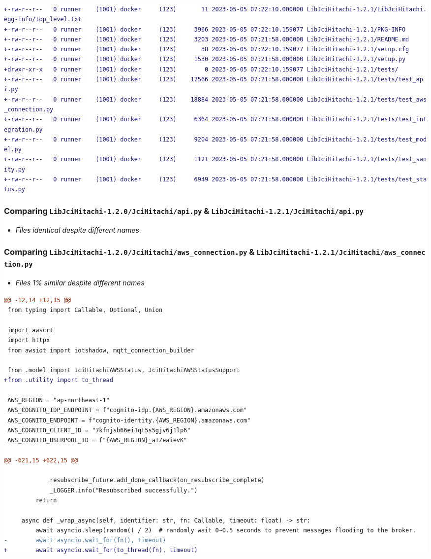 ```diff
+-rw-r--r--   0 runner    (1001) docker     (123)       11 2023-05-05 07:22:10.000000 LibJciHitachi-1.2.1/LibJciHitachi.egg-info/top_level.txt
+-rw-r--r--   0 runner    (1001) docker     (123)     3966 2023-05-05 07:22:10.159077 LibJciHitachi-1.2.1/PKG-INFO
+-rw-r--r--   0 runner    (1001) docker     (123)     3203 2023-05-05 07:21:58.000000 LibJciHitachi-1.2.1/README.md
+-rw-r--r--   0 runner    (1001) docker     (123)       38 2023-05-05 07:22:10.159077 LibJciHitachi-1.2.1/setup.cfg
+-rw-r--r--   0 runner    (1001) docker     (123)     1530 2023-05-05 07:21:58.000000 LibJciHitachi-1.2.1/setup.py
+drwxr-xr-x   0 runner    (1001) docker     (123)        0 2023-05-05 07:22:10.159077 LibJciHitachi-1.2.1/tests/
+-rw-r--r--   0 runner    (1001) docker     (123)    17566 2023-05-05 07:21:58.000000 LibJciHitachi-1.2.1/tests/test_api.py
+-rw-r--r--   0 runner    (1001) docker     (123)    18884 2023-05-05 07:21:58.000000 LibJciHitachi-1.2.1/tests/test_aws_connection.py
+-rw-r--r--   0 runner    (1001) docker     (123)     6364 2023-05-05 07:21:58.000000 LibJciHitachi-1.2.1/tests/test_integration.py
+-rw-r--r--   0 runner    (1001) docker     (123)     9204 2023-05-05 07:21:58.000000 LibJciHitachi-1.2.1/tests/test_model.py
+-rw-r--r--   0 runner    (1001) docker     (123)     1121 2023-05-05 07:21:58.000000 LibJciHitachi-1.2.1/tests/test_sanity.py
+-rw-r--r--   0 runner    (1001) docker     (123)     6949 2023-05-05 07:21:58.000000 LibJciHitachi-1.2.1/tests/test_status.py
```

### Comparing `LibJciHitachi-1.2.0/JciHitachi/api.py` & `LibJciHitachi-1.2.1/JciHitachi/api.py`

 * *Files identical despite different names*

### Comparing `LibJciHitachi-1.2.0/JciHitachi/aws_connection.py` & `LibJciHitachi-1.2.1/JciHitachi/aws_connection.py`

 * *Files 1% similar despite different names*

```diff
@@ -12,14 +12,15 @@
 from typing import Callable, Optional, Union
 
 import awscrt
 import httpx
 from awsiot import iotshadow, mqtt_connection_builder
 
 from .model import JciHitachiAWSStatus, JciHitachiAWSStatusSupport
+from .utility import to_thread
 
 AWS_REGION = "ap-northeast-1"
 AWS_COGNITO_IDP_ENDPOINT = f"cognito-idp.{AWS_REGION}.amazonaws.com"
 AWS_COGNITO_ENDPOINT = f"cognito-identity.{AWS_REGION}.amazonaws.com"
 AWS_COGNITO_CLIENT_ID = "7kfnjsb66ei1qt5s5gjv6j1lp6"
 AWS_COGNITO_USERPOOL_ID = f"{AWS_REGION}_aTZeaievK"
 
@@ -621,15 +622,15 @@
 
             resubscribe_future.add_done_callback(on_resubscribe_complete)
             _LOGGER.info("Resubscribed successfully.")
         return
     
     async def _wrap_async(self, identifier: str, fn: Callable, timeout: float) -> str:
         await asyncio.sleep(random() / 2)  # randomly wait 0~0.5 seconds to prevent messages flooding to the broker.
-        await asyncio.wait_for(fn(), timeout)
+        await asyncio.wait_for(to_thread(fn), timeout)
```